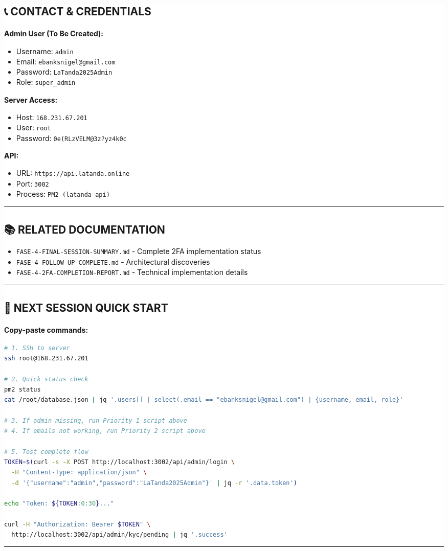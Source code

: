 
## 📞 CONTACT & CREDENTIALS

**Admin User (To Be Created):**
- Username: `admin`
- Email: `ebanksnigel@gmail.com`
- Password: `LaTanda2025Admin`
- Role: `super_admin`

**Server Access:**
- Host: `168.231.67.201`
- User: `root`
- Password: `0e(RLzVELM@3z?yz4k0c`

**API:**
- URL: `https://api.latanda.online`
- Port: `3002`
- Process: `PM2 (latanda-api)`

---

## 📚 RELATED DOCUMENTATION

- `FASE-4-FINAL-SESSION-SUMMARY.md` - Complete 2FA implementation status
- `FASE-4-FOLLOW-UP-COMPLETE.md` - Architectural discoveries
- `FASE-4-2FA-COMPLETION-REPORT.md` - Technical implementation details

---

## 🔄 NEXT SESSION QUICK START

**Copy-paste commands:**

```bash
# 1. SSH to server
ssh root@168.231.67.201

# 2. Quick status check
pm2 status
cat /root/database.json | jq '.users[] | select(.email == "ebanksnigel@gmail.com") | {username, email, role}'

# 3. If admin missing, run Priority 1 script above
# 4. If emails not working, run Priority 2 script above

# 5. Test complete flow
TOKEN=$(curl -s -X POST http://localhost:3002/api/admin/login \
  -H "Content-Type: application/json" \
  -d '{"username":"admin","password":"LaTanda2025Admin"}' | jq -r '.data.token')

echo "Token: ${TOKEN:0:30}..."

curl -H "Authorization: Bearer $TOKEN" \
  http://localhost:3002/api/admin/kyc/pending | jq '.success'
```

---